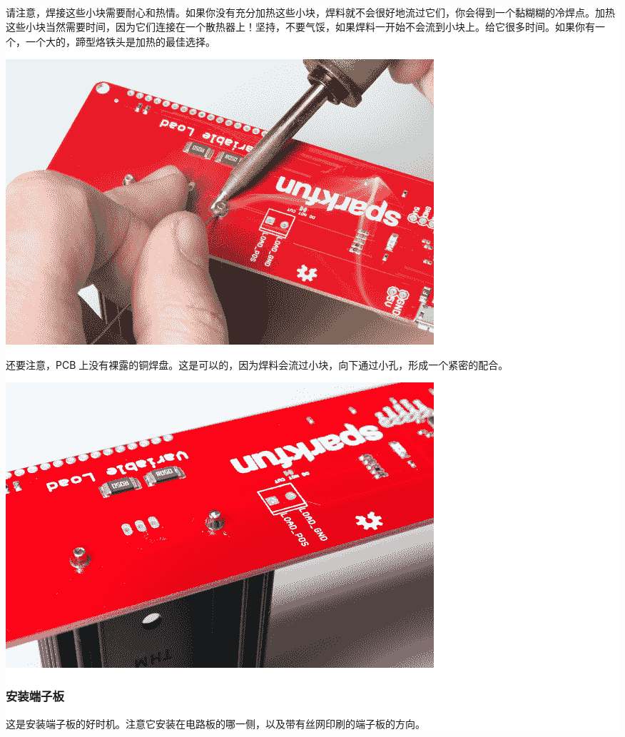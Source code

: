 请注意，焊接这些小块需要耐心和热情。如果你没有充分加热这些小块，焊料就不会很好地流过它们，你会得到一个黏糊糊的冷焊点。加热这些小块当然需要时间，因为它们连接在一个散热器上！坚持，不要气馁，如果焊料一开始不会流到小块上。给它很多时间。如果你有一个，一个大的，蹄型烙铁头是加热的最佳选择。

[![Soldering nubs](img/dbd370b53b4d0d5ce53a22c0fe1fb115.png)](https://cdn.sparkfun.com/assets/learn_tutorials/6/8/2/Variable_Load_Sensor_Hookup_Guide-02.jpg)

还要注意，PCB 上没有裸露的铜焊盘。这是可以的，因为焊料会流过小块，向下通过小孔，形成一个紧密的配合。

[![Nubs soldered](img/a1f6e4608737e910fd8fa5c06bea2bc0.png)](https://cdn.sparkfun.com/assets/learn_tutorials/6/8/2/Variable_Load_Sensor_Hookup_Guide-03.jpg)

### 安装端子板

这是安装端子板的好时机。注意它安装在电路板的哪一侧，以及带有丝网印刷的端子板的方向。
